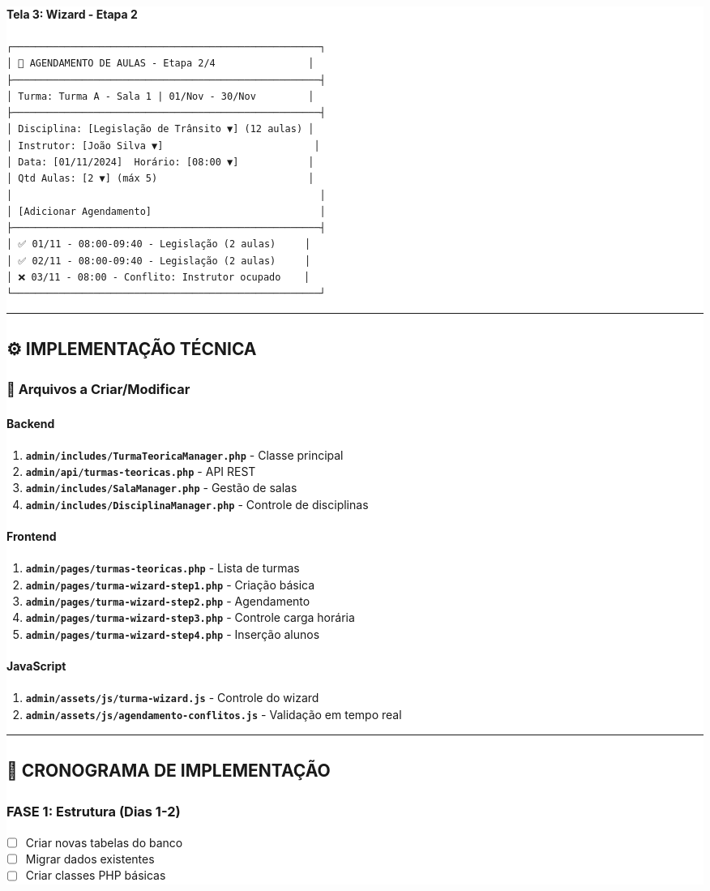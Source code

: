 #### **Tela 3: Wizard - Etapa 2**
```
┌─────────────────────────────────────────────────────┐
│ 📅 AGENDAMENTO DE AULAS - Etapa 2/4                │
├─────────────────────────────────────────────────────┤
│ Turma: Turma A - Sala 1 | 01/Nov - 30/Nov         │
├─────────────────────────────────────────────────────┤
│ Disciplina: [Legislação de Trânsito ▼] (12 aulas) │
│ Instrutor: [João Silva ▼]                          │
│ Data: [01/11/2024]  Horário: [08:00 ▼]            │
│ Qtd Aulas: [2 ▼] (máx 5)                          │
│                                                     │
│ [Adicionar Agendamento]                             │
├─────────────────────────────────────────────────────┤
│ ✅ 01/11 - 08:00-09:40 - Legislação (2 aulas)     │
│ ✅ 02/11 - 08:00-09:40 - Legislação (2 aulas)     │
│ ❌ 03/11 - 08:00 - Conflito: Instrutor ocupado    │
└─────────────────────────────────────────────────────┘
```

---

## ⚙️ **IMPLEMENTAÇÃO TÉCNICA**

### 🔧 **Arquivos a Criar/Modificar**

#### **Backend**
1. **`admin/includes/TurmaTeoricaManager.php`** - Classe principal
2. **`admin/api/turmas-teoricas.php`** - API REST
3. **`admin/includes/SalaManager.php`** - Gestão de salas
4. **`admin/includes/DisciplinaManager.php`** - Controle de disciplinas

#### **Frontend**
1. **`admin/pages/turmas-teoricas.php`** - Lista de turmas
2. **`admin/pages/turma-wizard-step1.php`** - Criação básica
3. **`admin/pages/turma-wizard-step2.php`** - Agendamento
4. **`admin/pages/turma-wizard-step3.php`** - Controle carga horária
5. **`admin/pages/turma-wizard-step4.php`** - Inserção alunos

#### **JavaScript**
1. **`admin/assets/js/turma-wizard.js`** - Controle do wizard
2. **`admin/assets/js/agendamento-conflitos.js`** - Validação em tempo real

---

## 🚀 **CRONOGRAMA DE IMPLEMENTAÇÃO**

### **FASE 1: Estrutura (Dias 1-2)**
- [ ] Criar novas tabelas do banco
- [ ] Migrar dados existentes
- [ ] Criar classes PHP básicas
